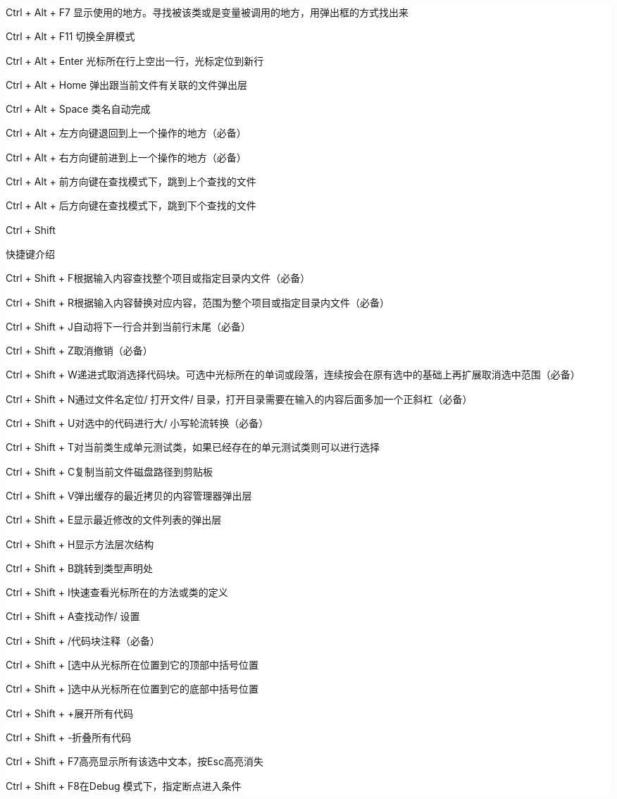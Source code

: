 Ctrl + Alt + F7 显示使用的地方。寻找被该类或是变量被调用的地方，用弹出框的方式找出来

Ctrl + Alt + F11 切换全屏模式

Ctrl + Alt + Enter 光标所在行上空出一行，光标定位到新行

Ctrl + Alt + Home 弹出跟当前文件有关联的文件弹出层

Ctrl + Alt + Space 类名自动完成

Ctrl + Alt + 左方向键退回到上一个操作的地方（必备）

Ctrl + Alt + 右方向键前进到上一个操作的地方（必备）

Ctrl + Alt + 前方向键在查找模式下，跳到上个查找的文件

Ctrl + Alt + 后方向键在查找模式下，跳到下个查找的文件

Ctrl + Shift

快捷键介绍

Ctrl + Shift + F根据输入内容查找整个项目或指定目录内文件（必备）

Ctrl + Shift + R根据输入内容替换对应内容，范围为整个项目或指定目录内文件（必备）

Ctrl + Shift + J自动将下一行合并到当前行末尾（必备）

Ctrl + Shift + Z取消撤销（必备）

Ctrl + Shift + W递进式取消选择代码块。可选中光标所在的单词或段落，连续按会在原有选中的基础上再扩展取消选中范围（必备）

Ctrl + Shift + N通过文件名定位/ 打开文件/ 目录，打开目录需要在输入的内容后面多加一个正斜杠（必备）

Ctrl + Shift + U对选中的代码进行大/ 小写轮流转换（必备）

Ctrl + Shift + T对当前类生成单元测试类，如果已经存在的单元测试类则可以进行选择

Ctrl + Shift + C复制当前文件磁盘路径到剪贴板

Ctrl + Shift + V弹出缓存的最近拷贝的内容管理器弹出层

Ctrl + Shift + E显示最近修改的文件列表的弹出层

Ctrl + Shift + H显示方法层次结构

Ctrl + Shift + B跳转到类型声明处

Ctrl + Shift + I快速查看光标所在的方法或类的定义

Ctrl + Shift + A查找动作/ 设置

Ctrl + Shift + /代码块注释（必备）

Ctrl + Shift + [选中从光标所在位置到它的顶部中括号位置

Ctrl + Shift + ]选中从光标所在位置到它的底部中括号位置

Ctrl + Shift + +展开所有代码

Ctrl + Shift + -折叠所有代码

Ctrl + Shift + F7高亮显示所有该选中文本，按Esc高亮消失

Ctrl + Shift + F8在Debug 模式下，指定断点进入条件
